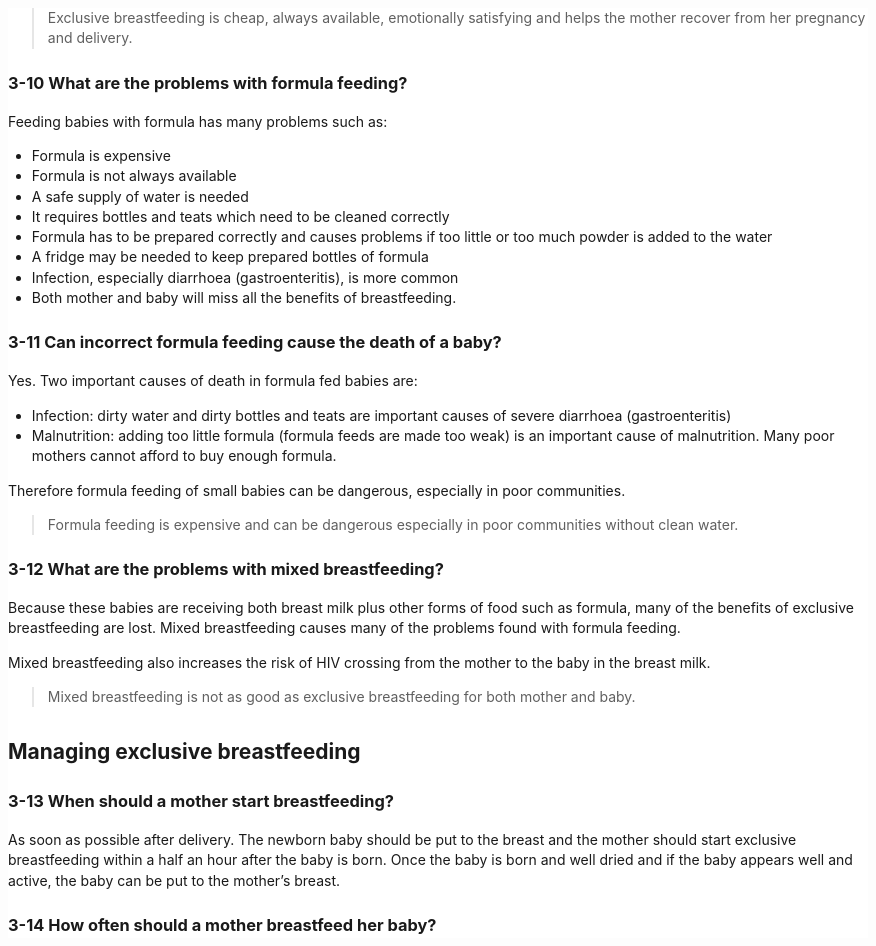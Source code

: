 > Exclusive breastfeeding is cheap, always available, emotionally satisfying and helps the mother recover from her pregnancy and delivery.

### 3-10 What are the problems with formula feeding?

Feeding babies with formula has many problems such as:

*	Formula is expensive
*	Formula is not always available
*	A safe supply of water is needed
*	It requires bottles and teats which need to be cleaned correctly
*	Formula has to be prepared correctly and causes problems if too little or too much powder is added to the water
*	A fridge may be needed to keep prepared bottles of formula
*	Infection, especially diarrhoea (gastroenteritis), is more common
*	Both mother and baby will miss all the benefits of breastfeeding.

### 3-11 Can incorrect formula feeding cause the death of a baby?

Yes. Two important causes of death in formula fed babies are:

*	Infection: dirty water and dirty bottles and teats are important causes of severe diarrhoea (gastroenteritis)
*	Malnutrition: adding too little formula (formula feeds are made too weak) is an important cause of malnutrition. Many poor mothers cannot afford to buy enough formula.

Therefore formula feeding of small babies can be dangerous, especially in poor communities.

> Formula feeding is expensive and can be dangerous especially in poor communities without clean water.

### 3-12 What are the problems with mixed breastfeeding?

Because these babies are receiving both breast milk plus other forms of food such as formula, many of the benefits of exclusive breastfeeding are lost. Mixed breastfeeding causes many of the problems found with formula feeding.

Mixed breastfeeding also increases the risk of HIV crossing from the mother to the baby in the breast milk.

> Mixed breastfeeding is not as good as exclusive breastfeeding for both mother and baby.

## Managing exclusive breastfeeding

### 3-13 When should a mother start breastfeeding?

As soon as possible after delivery. The newborn baby should be put to the breast and the mother should start exclusive breastfeeding within a half an hour after the baby is born. Once the baby is born and well dried and if the baby appears well and active, the baby can be put to the mother’s breast.

### 3-14 How often should a mother breastfeed her baby?

